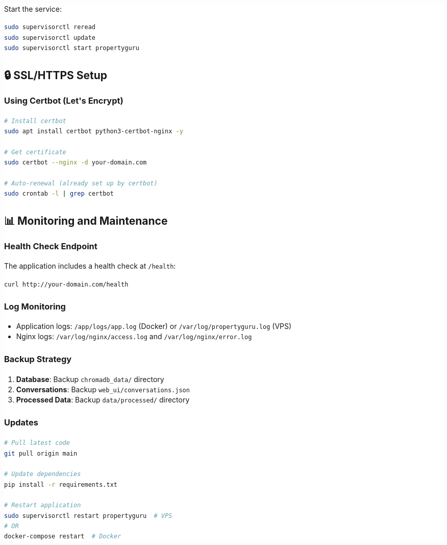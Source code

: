 Start the service:
```bash
sudo supervisorctl reread
sudo supervisorctl update
sudo supervisorctl start propertyguru
```

## 🔒 SSL/HTTPS Setup

### Using Certbot (Let's Encrypt)
```bash
# Install certbot
sudo apt install certbot python3-certbot-nginx -y

# Get certificate
sudo certbot --nginx -d your-domain.com

# Auto-renewal (already set up by certbot)
sudo crontab -l | grep certbot
```

## 📊 Monitoring and Maintenance

### Health Check Endpoint
The application includes a health check at `/health`:
```bash
curl http://your-domain.com/health
```

### Log Monitoring
- Application logs: `/app/logs/app.log` (Docker) or `/var/log/propertyguru.log` (VPS)
- Nginx logs: `/var/log/nginx/access.log` and `/var/log/nginx/error.log`

### Backup Strategy
1. **Database**: Backup `chromadb_data/` directory
2. **Conversations**: Backup `web_ui/conversations.json`
3. **Processed Data**: Backup `data/processed/` directory

### Updates
```bash
# Pull latest code
git pull origin main

# Update dependencies
pip install -r requirements.txt

# Restart application
sudo supervisorctl restart propertyguru  # VPS
# OR
docker-compose restart  # Docker
```
